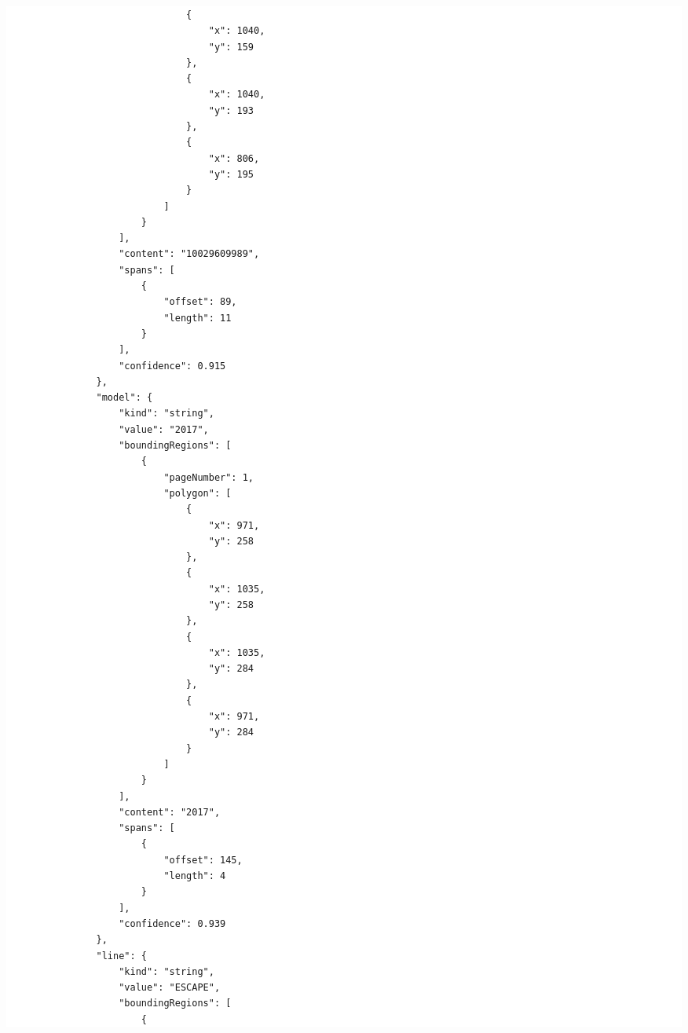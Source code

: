                                     {
                                        "x": 1040,
                                        "y": 159
                                    },
                                    {
                                        "x": 1040,
                                        "y": 193
                                    },
                                    {
                                        "x": 806,
                                        "y": 195
                                    }
                                ]
                            }
                        ],
                        "content": "10029609989",
                        "spans": [
                            {
                                "offset": 89,
                                "length": 11
                            }
                        ],
                        "confidence": 0.915
                    },
                    "model": {
                        "kind": "string",
                        "value": "2017",
                        "boundingRegions": [
                            {
                                "pageNumber": 1,
                                "polygon": [
                                    {
                                        "x": 971,
                                        "y": 258
                                    },
                                    {
                                        "x": 1035,
                                        "y": 258
                                    },
                                    {
                                        "x": 1035,
                                        "y": 284
                                    },
                                    {
                                        "x": 971,
                                        "y": 284
                                    }
                                ]
                            }
                        ],
                        "content": "2017",
                        "spans": [
                            {
                                "offset": 145,
                                "length": 4
                            }
                        ],
                        "confidence": 0.939
                    },
                    "line": {
                        "kind": "string",
                        "value": "ESCAPE",
                        "boundingRegions": [
                            {